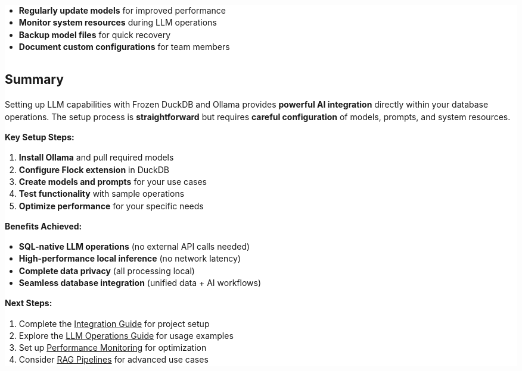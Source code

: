 - **Regularly update models** for improved performance
- **Monitor system resources** during LLM operations
- **Backup model files** for quick recovery
- **Document custom configurations** for team members

## Summary

Setting up LLM capabilities with Frozen DuckDB and Ollama provides **powerful AI integration** directly within your database operations. The setup process is **straightforward** but requires **careful configuration** of models, prompts, and system resources.

**Key Setup Steps:**
1. **Install Ollama** and pull required models
2. **Configure Flock extension** in DuckDB
3. **Create models and prompts** for your use cases
4. **Test functionality** with sample operations
5. **Optimize performance** for your specific needs

**Benefits Achieved:**
- **SQL-native LLM operations** (no external API calls needed)
- **High-performance local inference** (no network latency)
- **Complete data privacy** (all processing local)
- **Seamless database integration** (unified data + AI workflows)

**Next Steps:**
1. Complete the [Integration Guide](./integration.md) for project setup
2. Explore the [LLM Operations Guide](./llm-operations.md) for usage examples
3. Set up [Performance Monitoring](./performance-tuning.md) for optimization
4. Consider [RAG Pipelines](./rag-pipelines.md) for advanced use cases
